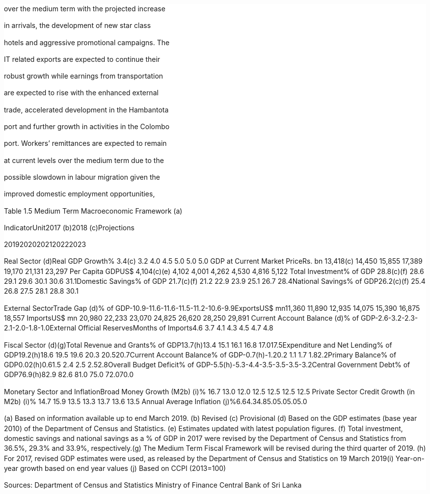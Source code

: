 over the medium term with the projected increase

in arrivals, the development of new star class

hotels and aggressive promotional campaigns. The

IT related exports are expected to continue their

robust growth while earnings from transportation

are expected to rise with the enhanced external

trade, accelerated development in the Hambantota

port and further growth in activities in the Colombo

port. Workers’ remittances are expected to remain

at current levels over the medium term due to the

possible slowdown in labour migration given the

improved domestic employment opportunities,

Table 1.5 Medium Term Macroeconomic Framework (a)

IndicatorUnit2017 (b)2018 (c)Projections

20192020202120222023

Real Sector (d)Real GDP Growth% 3.4(c) 3.2 4.0 4.5 5.0 5.0 5.0 GDP at Current Market PriceRs. bn 13,418(c) 14,450 15,855 17,389 19,170 21,131 23,297 Per Capita GDPUS$ 4,104(c)(e) 4,102 4,001 4,262 4,530 4,816 5,122 Total Investment% of GDP 28.8(c)(f) 28.6 29.1 29.6 30.1 30.6 31.1Domestic Savings% of GDP 21.7(c)(f) 21.2 22.9 23.9 25.1 26.7 28.4National Savings% of GDP26.2(c)(f) 25.4 26.8 27.5 28.1 28.8 30.1

External SectorTrade Gap (d)% of GDP-10.9-11.6-11.6-11.5-11.2-10.6-9.9ExportsUS$ mn11,360 11,890 12,935 14,075 15,390 16,875 18,557 ImportsUS$ mn 20,980 22,233 23,070 24,825 26,620 28,250 29,891 Current Account Balance (d)% of GDP-2.6-3.2-2.3-2.1-2.0-1.8-1.0External Official ReservesMonths of Imports4.6 3.7 4.1 4.3 4.5 4.7 4.8

Fiscal Sector (d)(g)Total Revenue and Grants% of GDP13.7(h)13.4 15.1 16.1 16.8 17.017.5Expenditure and Net Lending% of GDP19.2(h)18.6 19.5 19.6 20.3 20.520.7Current Account Balance% of GDP-0.7(h)-1.20.2 1.1 1.7 1.82.2Primary Balance% of GDP0.02(h)0.61.5 2.4 2.5 2.52.8Overall Budget Deficit% of GDP-5.5(h)-5.3-4.4-3.5-3.5-3.5-3.2Central Government Debt% of GDP76.9(h)82.9 82.6 81.0 75.0 72.070.0

Monetary Sector and InflationBroad Money Growth (M2b) (i)% 16.7 13.0 12.0 12.5 12.5 12.5 12.5 Private Sector Credit Growth (in M2b) (i)% 14.7 15.9 13.5 13.3 13.7 13.6 13.5 Annual Average Inflation (j)%6.64.34.85.05.05.05.0

(a) Based on information available up to end March 2019. (b) Revised (c) Provisional (d) Based on the GDP estimates (base year 2010) of the Department of Census and Statistics. (e) Estimates updated with latest population figures. (f) Total investment, domestic savings and national savings as a % of GDP in 2017 were revised by the Department of Census and Statistics from 36.5%, 29.3% and 33.9%, respectively.(g) The Medium Term Fiscal Framework will be revised during the third quarter of 2019. (h) For 2017, revised GDP estimates were used, as released by the Department of Census and Statistics on 19 March 2019(i) Year-on-year growth based on end year values (j) Based on CCPI (2013=100)

Sources: Department of Census and Statistics Ministry of Finance Central Bank of Sri Lanka

